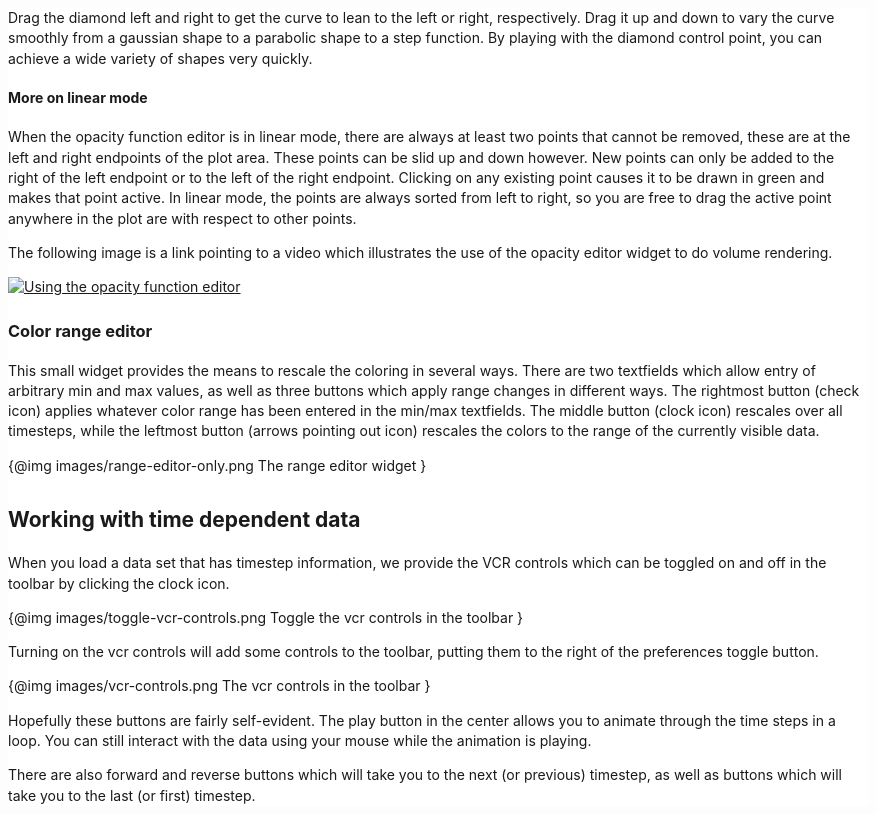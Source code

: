 Drag the diamond left and right to get the curve to lean to the left or
right, respectively.  Drag it up and down to vary the curve smoothly from
a gaussian shape to a parabolic shape to a step function.  By playing with
the diamond control point, you can achieve a wide variety of shapes very
quickly.

#### More on linear mode

When the opacity function editor is in linear mode, there are always at
least two points that cannot be removed, these are at the left and right
endpoints of the plot area.  These points can be slid up and down however.
New points can only be added to the right of the left endpoint or to the
left of the right endpoint.  Clicking on any existing point causes it to
be drawn in green and makes that point active.  In linear mode, the points
are always sorted from left to right, so you are free to drag the active
point anywhere in the plot are with respect to other points.

The following image is a link pointing to a video which illustrates the use
of the opacity editor widget to do volume rendering.

[![Using the opacity function editor](https://i.vimeocdn.com/video/503537675_150x84.jpg)](https://vimeo.com/116991628)

### Color range editor

This small widget provides the means to rescale the coloring in several ways.
There are two textfields which allow entry of arbitrary min and max values, as
well as three buttons which apply range changes in different ways.  The
rightmost button (check icon) applies whatever color range has been entered in
the min/max textfields.  The middle button (clock icon) rescales over all
timesteps, while the leftmost button (arrows pointing out icon) rescales the
colors to the range of the currently visible data.

{@img images/range-editor-only.png The range editor widget }

## Working with time dependent data

When you load a data set that has timestep information, we provide the
VCR controls which can be toggled on and off in the toolbar by clicking
the clock icon.

{@img images/toggle-vcr-controls.png Toggle the vcr controls in the toolbar }

Turning on the vcr controls will add some controls to the toolbar, putting
them to the right of the preferences toggle button.

{@img images/vcr-controls.png The vcr controls in the toolbar }

Hopefully these buttons are fairly self-evident.  The play button in the
center allows you to animate through the time steps in a loop.  You can
still interact with the data using your mouse while the animation is
playing.

There are also forward and reverse buttons which will take you to the next
(or previous) timestep, as well as buttons which will take you to the last
(or first) timestep.
